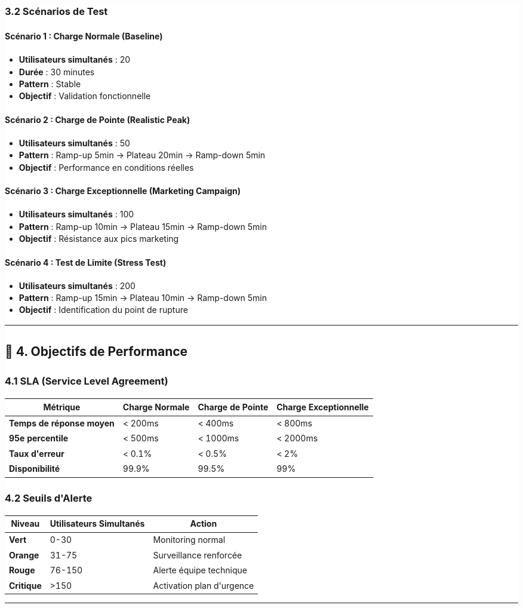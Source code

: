 ### 3.2 Scénarios de Test

#### Scénario 1 : Charge Normale (Baseline)
- **Utilisateurs simultanés** : 20
- **Durée** : 30 minutes
- **Pattern** : Stable
- **Objectif** : Validation fonctionnelle

#### Scénario 2 : Charge de Pointe (Realistic Peak)
- **Utilisateurs simultanés** : 50
- **Pattern** : Ramp-up 5min → Plateau 20min → Ramp-down 5min
- **Objectif** : Performance en conditions réelles

#### Scénario 3 : Charge Exceptionnelle (Marketing Campaign)
- **Utilisateurs simultanés** : 100
- **Pattern** : Ramp-up 10min → Plateau 15min → Ramp-down 5min
- **Objectif** : Résistance aux pics marketing

#### Scénario 4 : Test de Limite (Stress Test)
- **Utilisateurs simultanés** : 200
- **Pattern** : Ramp-up 15min → Plateau 10min → Ramp-down 5min
- **Objectif** : Identification du point de rupture

---

## 🎯 4. Objectifs de Performance

### 4.1 SLA (Service Level Agreement)

| Métrique | Charge Normale | Charge de Pointe | Charge Exceptionnelle |
|----------|----------------|------------------|----------------------|
| **Temps de réponse moyen** | < 200ms | < 400ms | < 800ms |
| **95e percentile** | < 500ms | < 1000ms | < 2000ms |
| **Taux d'erreur** | < 0.1% | < 0.5% | < 2% |
| **Disponibilité** | 99.9% | 99.5% | 99% |

### 4.2 Seuils d'Alerte

| Niveau | Utilisateurs Simultanés | Action |
|--------|------------------------|--------|
| **Vert** | 0-30 | Monitoring normal |
| **Orange** | 31-75 | Surveillance renforcée |
| **Rouge** | 76-150 | Alerte équipe technique |
| **Critique** | >150 | Activation plan d'urgence |

---
